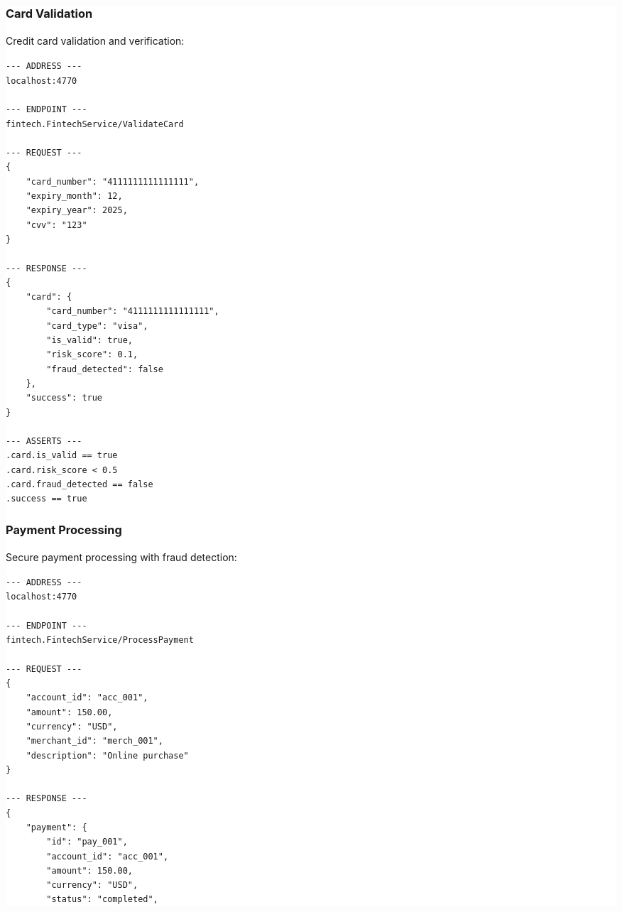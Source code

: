 ### Card Validation
Credit card validation and verification:

```gctf
--- ADDRESS ---
localhost:4770

--- ENDPOINT ---
fintech.FintechService/ValidateCard

--- REQUEST ---
{
    "card_number": "4111111111111111",
    "expiry_month": 12,
    "expiry_year": 2025,
    "cvv": "123"
}

--- RESPONSE ---
{
    "card": {
        "card_number": "4111111111111111",
        "card_type": "visa",
        "is_valid": true,
        "risk_score": 0.1,
        "fraud_detected": false
    },
    "success": true
}

--- ASSERTS ---
.card.is_valid == true
.card.risk_score < 0.5
.card.fraud_detected == false
.success == true
```

### Payment Processing
Secure payment processing with fraud detection:

```gctf
--- ADDRESS ---
localhost:4770

--- ENDPOINT ---
fintech.FintechService/ProcessPayment

--- REQUEST ---
{
    "account_id": "acc_001",
    "amount": 150.00,
    "currency": "USD",
    "merchant_id": "merch_001",
    "description": "Online purchase"
}

--- RESPONSE ---
{
    "payment": {
        "id": "pay_001",
        "account_id": "acc_001",
        "amount": 150.00,
        "currency": "USD",
        "status": "completed",
```
